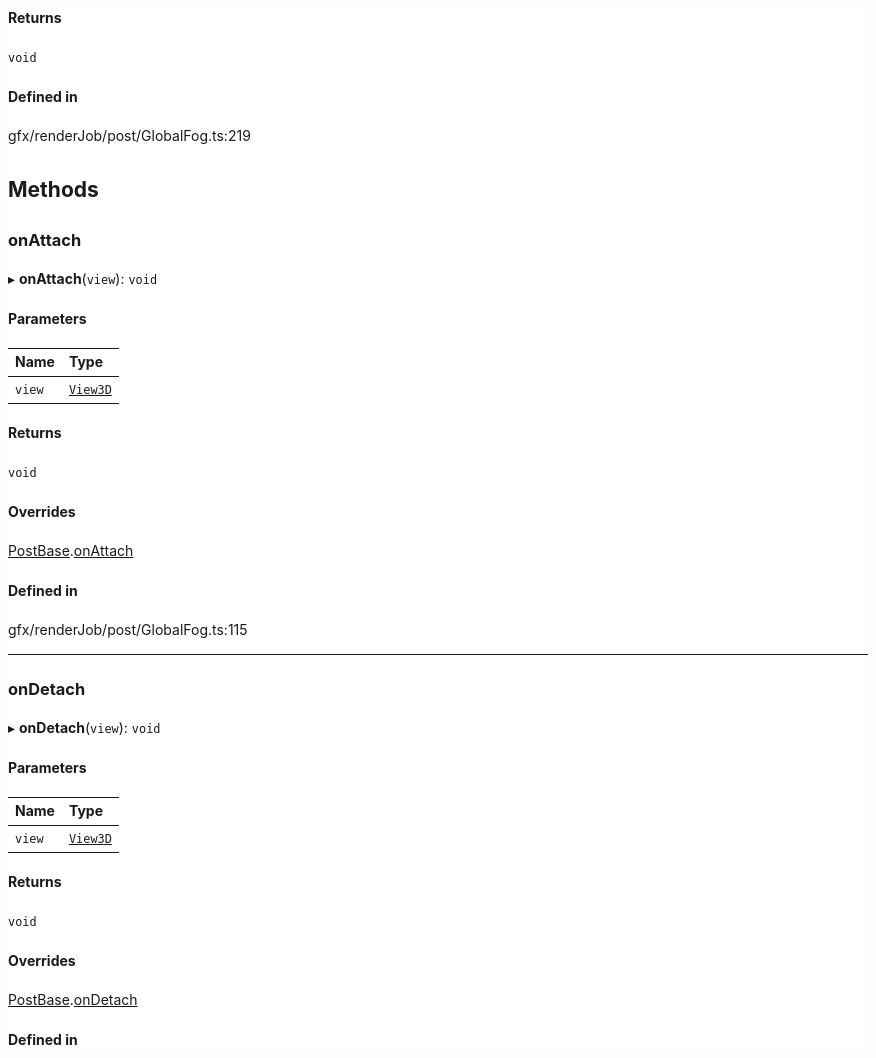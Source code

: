 #### Returns

`void`

#### Defined in

gfx/renderJob/post/GlobalFog.ts:219

## Methods

### onAttach

▸ **onAttach**(`view`): `void`

#### Parameters

| Name | Type |
| :------ | :------ |
| `view` | [`View3D`](View3D.md) |

#### Returns

`void`

#### Overrides

[PostBase](PostBase.md).[onAttach](PostBase.md#onattach)

#### Defined in

gfx/renderJob/post/GlobalFog.ts:115

___

### onDetach

▸ **onDetach**(`view`): `void`

#### Parameters

| Name | Type |
| :------ | :------ |
| `view` | [`View3D`](View3D.md) |

#### Returns

`void`

#### Overrides

[PostBase](PostBase.md).[onDetach](PostBase.md#ondetach)

#### Defined in
